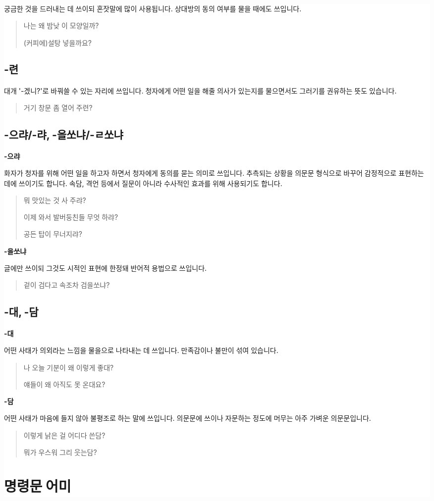 궁금한 것을 드러내는 데 쓰이되 혼잣말에 많이 사용됩니다. 상대방의 동의 여부를 물을 때에도 쓰입니다.

> 나는 왜 밤낮 이 모양일까?
>
> (커피에)설탕 넣을까요?



## -련

대개 '-겠니?'로 바꿔쓸 수 있는 자리에 쓰입니다. 청자에게 어떤 일을 해줄 의사가 있는지를 물으면서도 그러기를 권유하는 뜻도 있습니다.

> 거기 창문 좀 열어 주련?



## -으랴/-랴, -을쏘냐/-ㄹ쏘냐

**-으랴**

화자가 청자를 위해 어떤 일을 하고자 하면서 청자에게 동의를 묻는 의미로 쓰입니다. 추측되는 상황을 의문문 형식으로 바꾸어 감정적으로 표현하는 데에 쓰이기도 합니다. 속담, 격언 등에서 질문이 아니라 수사적인 효과를 위해 사용되기도 합니다.

> 뭐 맛있는 것 사 주랴?
>
> 이제 와서 발버둥친들 무엇 하랴?
>
> 공든 탑이 무너지랴?

**-을쏘냐**

글에만 쓰이되 그것도 시적인 표현에 한정돼 반어적 용법으로 쓰입니다.

> 겉이 검다고 속조차 검을쏘냐?



## -대, -담

**-대**

어떤 사태가 의외라는 느낌을 물을으로 나타내는 데 쓰입니다. 만족감이나 불만이 섞여 있습니다.

> 나 오늘 기분이 왜 이렇게 좋대?
>
> 얘들이 왜 아직도 못 온대요?

**-담**

어떤 사태가 마음에 들지 않아 불평조로 하는 말에 쓰입니다. 의문문에 쓰이나 자문하는 정도에 머무는 아주 가벼운 의문문입니다.

> 이렇게 낡은 걸 어디다 쓴담?
>
> 뭐가 우스워 그리 웃는담?



# 명령문 어미
